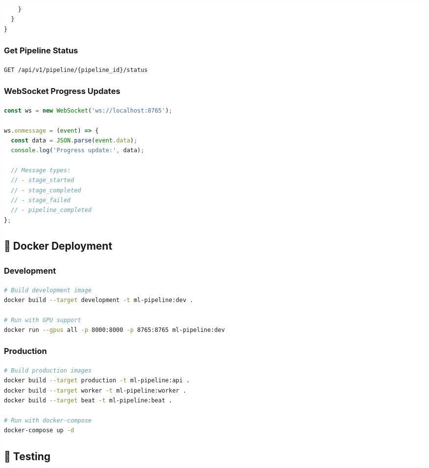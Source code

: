 ```http
    }
  }
}
```

### Get Pipeline Status
```http
GET /api/v1/pipeline/{pipeline_id}/status
```

### WebSocket Progress Updates
```javascript
const ws = new WebSocket('ws://localhost:8765');

ws.onmessage = (event) => {
  const data = JSON.parse(event.data);
  console.log('Progress update:', data);
  
  // Message types:
  // - stage_started
  // - stage_completed
  // - stage_failed
  // - pipeline_completed
};
```

## 🐳 Docker Deployment

### Development
```bash
# Build development image
docker build --target development -t ml-pipeline:dev .

# Run with GPU support
docker run --gpus all -p 8000:8000 -p 8765:8765 ml-pipeline:dev
```

### Production
```bash
# Build production images
docker build --target production -t ml-pipeline:api .
docker build --target worker -t ml-pipeline:worker .
docker build --target beat -t ml-pipeline:beat .

# Run with docker-compose
docker-compose up -d
```

## 🧪 Testing
